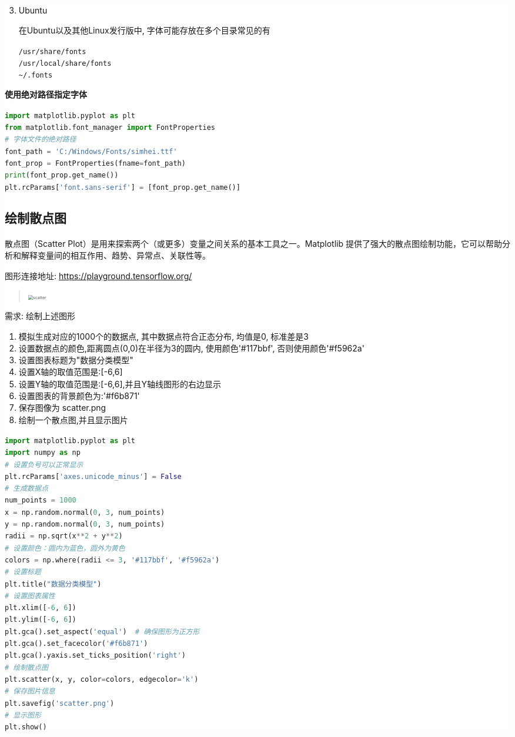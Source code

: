 3. Ubuntu 

   在Ubuntu以及其他Linux发行版中, 字体可能存放在多个目录常见的有

   ```shell
   /usr/share/fonts
   /usr/local/share/fonts
   ~/.fonts
   ```

**使用绝对路径指定字体**

```python
import matplotlib.pyplot as plt
from matplotlib.font_manager import FontProperties
# 字体文件的绝对路径
font_path = 'C:/Windows/Fonts/simhei.ttf'  
font_prop = FontProperties(fname=font_path)
print(font_prop.get_name())
plt.rcParams['font.sans-serif'] = [font_prop.get_name()]
```

## 绘制散点图

散点图（Scatter Plot）是用来探索两个（或更多）变量之间关系的基本工具之一。Matplotlib 提供了强大的散点图绘制功能，它可以帮助分析和解释变量间的相互作用、趋势、异常点、关联性等。

图形连接地址: https://playground.tensorflow.org/

> <img src="https://markdown-hesj.oss-cn-guangzhou.aliyuncs.com/scatter-1726735991770.png" alt="scatter" style="zoom:50%;" />

需求: 绘制上述图形

1. 模拟生成对应的1000个的数据点, 其中数据点符合正态分布, 均值是0, 标准差是3
2. 设置数据点的颜色,距离圆点(0,0)在半径为3的圆内, 使用颜色'#117bbf', 否则使用颜色'#f5962a'
3. 设置图表标题为"数据分类模型"
4. 设置X轴的取值范围是:[-6,6]
5. 设置Y轴的取值范围是:[-6,6],并且Y轴线图形的右边显示
6. 设置图表的背景颜色为:'#f6b871'
7. 保存图像为 scatter.png
8. 绘制一个散点图,并且显示图片

```python
import matplotlib.pyplot as plt
import numpy as np
# 设置负号可以正常显示
plt.rcParams['axes.unicode_minus'] = False
# 生成数据点
num_points = 1000
x = np.random.normal(0, 3, num_points)
y = np.random.normal(0, 3, num_points)
radii = np.sqrt(x**2 + y**2)
# 设置颜色：圆内为蓝色，圆外为黄色
colors = np.where(radii <= 3, '#117bbf', '#f5962a')
# 设置标题
plt.title("数据分类模型")
# 设置图表属性
plt.xlim([-6, 6])
plt.ylim([-6, 6])
plt.gca().set_aspect('equal')  # 确保图形为正方形
plt.gca().set_facecolor('#f6b871')
plt.gca().yaxis.set_ticks_position('right')
# 绘制散点图
plt.scatter(x, y, color=colors, edgecolor='k')
# 保存图片信息
plt.savefig('scatter.png')
# 显示图形
plt.show()
```